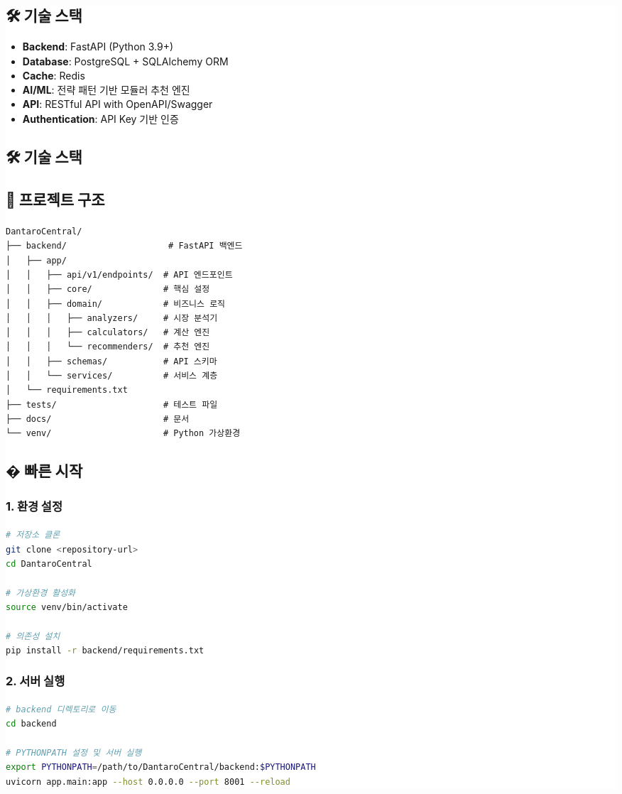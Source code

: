 ## 🛠️ 기술 스택

- **Backend**: FastAPI (Python 3.9+)
- **Database**: PostgreSQL + SQLAlchemy ORM
- **Cache**: Redis
- **AI/ML**: 전략 패턴 기반 모듈러 추천 엔진
- **API**: RESTful API with OpenAPI/Swagger
- **Authentication**: API Key 기반 인증

## 🛠️ 기술 스택

## 📁 프로젝트 구조

```
DantaroCentral/
├── backend/                    # FastAPI 백엔드
│   ├── app/
│   │   ├── api/v1/endpoints/  # API 엔드포인트
│   │   ├── core/              # 핵심 설정
│   │   ├── domain/            # 비즈니스 로직
│   │   │   ├── analyzers/     # 시장 분석기
│   │   │   ├── calculators/   # 계산 엔진
│   │   │   └── recommenders/  # 추천 엔진
│   │   ├── schemas/           # API 스키마
│   │   └── services/          # 서비스 계층
│   └── requirements.txt
├── tests/                     # 테스트 파일
├── docs/                      # 문서
└── venv/                      # Python 가상환경
```

## � 빠른 시작

### 1. 환경 설정

```bash
# 저장소 클론
git clone <repository-url>
cd DantaroCentral

# 가상환경 활성화
source venv/bin/activate

# 의존성 설치
pip install -r backend/requirements.txt
```

### 2. 서버 실행

```bash
# backend 디렉토리로 이동
cd backend

# PYTHONPATH 설정 및 서버 실행
export PYTHONPATH=/path/to/DantaroCentral/backend:$PYTHONPATH
uvicorn app.main:app --host 0.0.0.0 --port 8001 --reload
```

